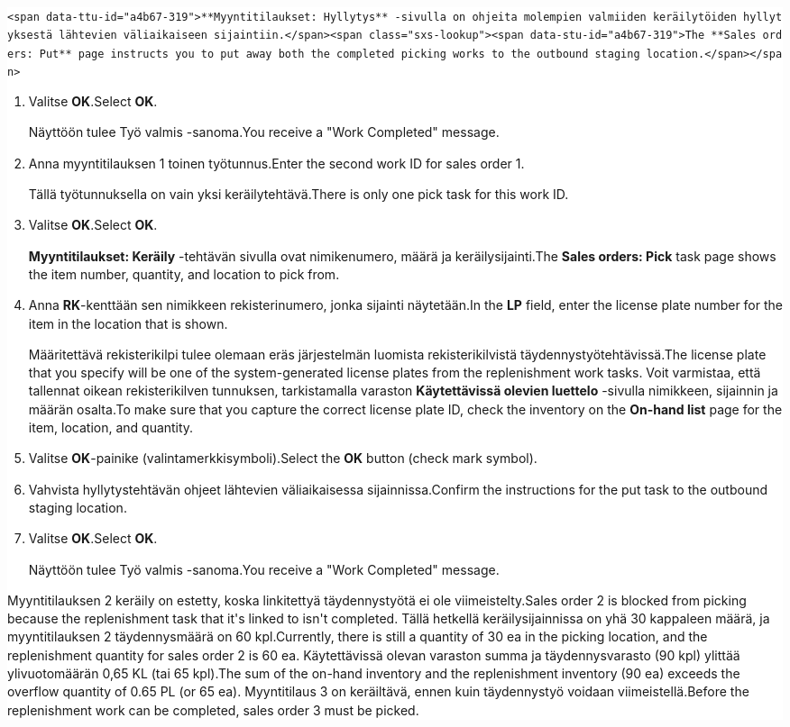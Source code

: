     <span data-ttu-id="a4b67-319">**Myyntitilaukset: Hyllytys** -sivulla on ohjeita molempien valmiiden keräilytöiden hyllytyksestä lähtevien väliaikaiseen sijaintiin.</span><span class="sxs-lookup"><span data-stu-id="a4b67-319">The **Sales orders: Put** page instructs you to put away both the completed picking works to the outbound staging location.</span></span>

1. <span data-ttu-id="a4b67-320">Valitse **OK**.</span><span class="sxs-lookup"><span data-stu-id="a4b67-320">Select **OK**.</span></span>

    <span data-ttu-id="a4b67-321">Näyttöön tulee Työ valmis -sanoma.</span><span class="sxs-lookup"><span data-stu-id="a4b67-321">You receive a "Work Completed" message.</span></span>

1. <span data-ttu-id="a4b67-322">Anna myyntitilauksen 1 toinen työtunnus.</span><span class="sxs-lookup"><span data-stu-id="a4b67-322">Enter the second work ID for sales order 1.</span></span>

    <span data-ttu-id="a4b67-323">Tällä työtunnuksella on vain yksi keräilytehtävä.</span><span class="sxs-lookup"><span data-stu-id="a4b67-323">There is only one pick task for this work ID.</span></span>

1. <span data-ttu-id="a4b67-324">Valitse **OK**.</span><span class="sxs-lookup"><span data-stu-id="a4b67-324">Select **OK**.</span></span>

    <span data-ttu-id="a4b67-325">**Myyntitilaukset: Keräily** -tehtävän sivulla ovat nimikenumero, määrä ja keräilysijainti.</span><span class="sxs-lookup"><span data-stu-id="a4b67-325">The **Sales orders: Pick** task page shows the item number, quantity, and location to pick from.</span></span>

1. <span data-ttu-id="a4b67-326">Anna **RK**-kenttään sen nimikkeen rekisterinumero, jonka sijainti näytetään.</span><span class="sxs-lookup"><span data-stu-id="a4b67-326">In the **LP** field, enter the license plate number for the item in the location that is shown.</span></span>

    <span data-ttu-id="a4b67-327">Määritettävä rekisterikilpi tulee olemaan eräs järjestelmän luomista rekisterikilvistä täydennystyötehtävissä.</span><span class="sxs-lookup"><span data-stu-id="a4b67-327">The license plate that you specify will be one of the system-generated license plates from the replenishment work tasks.</span></span> <span data-ttu-id="a4b67-328">Voit varmistaa, että tallennat oikean rekisterikilven tunnuksen, tarkistamalla varaston **Käytettävissä olevien luettelo** -sivulla nimikkeen, sijainnin ja määrän osalta.</span><span class="sxs-lookup"><span data-stu-id="a4b67-328">To make sure that you capture the correct license plate ID, check the inventory on the **On-hand list** page for the item, location, and quantity.</span></span>

1. <span data-ttu-id="a4b67-329">Valitse **OK**-painike (valintamerkkisymboli).</span><span class="sxs-lookup"><span data-stu-id="a4b67-329">Select the **OK** button (check mark symbol).</span></span>
1. <span data-ttu-id="a4b67-330">Vahvista hyllytystehtävän ohjeet lähtevien väliaikaisessa sijainnissa.</span><span class="sxs-lookup"><span data-stu-id="a4b67-330">Confirm the instructions for the put task to the outbound staging location.</span></span>
1. <span data-ttu-id="a4b67-331">Valitse **OK**.</span><span class="sxs-lookup"><span data-stu-id="a4b67-331">Select **OK**.</span></span>

    <span data-ttu-id="a4b67-332">Näyttöön tulee Työ valmis -sanoma.</span><span class="sxs-lookup"><span data-stu-id="a4b67-332">You receive a "Work Completed" message.</span></span>

<span data-ttu-id="a4b67-333">Myyntitilauksen 2 keräily on estetty, koska linkitettyä täydennystyötä ei ole viimeistelty.</span><span class="sxs-lookup"><span data-stu-id="a4b67-333">Sales order 2 is blocked from picking because the replenishment task that it's linked to isn't completed.</span></span> <span data-ttu-id="a4b67-334">Tällä hetkellä keräilysijainnissa on yhä 30 kappaleen määrä, ja myyntitilauksen 2 täydennysmäärä on 60 kpl.</span><span class="sxs-lookup"><span data-stu-id="a4b67-334">Currently, there is still a quantity of 30 ea in the picking location, and the replenishment quantity for sales order 2 is 60 ea.</span></span> <span data-ttu-id="a4b67-335">Käytettävissä olevan varaston summa ja täydennysvarasto (90 kpl) ylittää ylivuotomäärän 0,65 KL (tai 65 kpl).</span><span class="sxs-lookup"><span data-stu-id="a4b67-335">The sum of the on-hand inventory and the replenishment inventory (90 ea) exceeds the overflow quantity of 0.65 PL (or 65 ea).</span></span> <span data-ttu-id="a4b67-336">Myyntitilaus 3 on keräiltävä, ennen kuin täydennystyö voidaan viimeistellä.</span><span class="sxs-lookup"><span data-stu-id="a4b67-336">Before the replenishment work can be completed, sales order 3 must be picked.</span></span>
